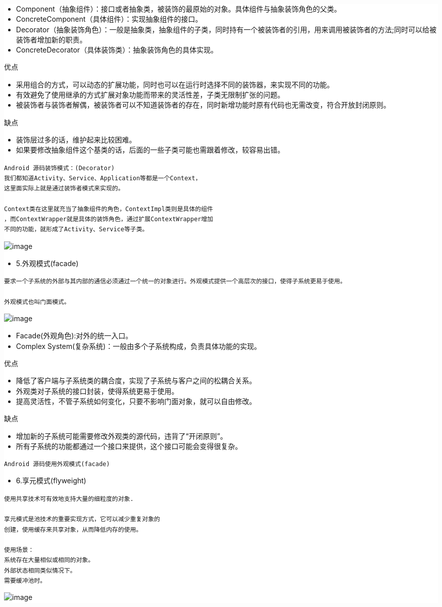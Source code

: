 - Component（抽象组件）：接口或者抽象类，被装饰的最原始的对象。具体组件与抽象装饰角色的父类。
- ConcreteComponent（具体组件）：实现抽象组件的接口。
- Decorator（抽象装饰角色）：一般是抽象类，抽象组件的子类，同时持有一个被装饰者的引用，用来调用被装饰者的方法;同时可以给被装饰者增加新的职责。
- ConcreteDecorator（具体装饰类）：抽象装饰角色的具体实现。

优点
- 采用组合的方式，可以动态的扩展功能，同时也可以在运行时选择不同的装饰器，来实现不同的功能。
- 有效避免了使用继承的方式扩展对象功能而带来的灵活性差，子类无限制扩张的问题。
- 被装饰者与装饰者解偶，被装饰者可以不知道装饰者的存在，同时新增功能时原有代码也无需改变，符合开放封闭原则。

缺点
- 装饰层过多的话，维护起来比较困难。
- 如果要修改抽象组件这个基类的话，后面的一些子类可能也需跟着修改，较容易出错。


```
Android 源码装饰模式：(Decorator)
我们都知道Activity、Service、Application等都是一个Context，
这里面实际上就是通过装饰者模式来实现的。

Context类在这里就充当了抽象组件的角色，ContextImpl类则是具体的组件
，而ContextWrapper就是具体的装饰角色，通过扩展ContextWrapper增加
不同的功能，就形成了Activity、Service等子类。
```
![image](https://upload-images.jianshu.io/upload_images/6163786-57c4ef2d2818ad10.png?imageMogr2/auto-orient/strip%7CimageView2/2/w/700)

- 5.外观模式(facade)

```
要求一个子系统的外部与其内部的通信必须通过一个统一的对象进行。外观模式提供一个高层次的接口，使得子系统更易于使用。

外观模式也叫门面模式。
```

![image](https://upload-images.jianshu.io/upload_images/6163786-1ab57bcd01dd1ffa.jpg?imageMogr2/auto-orient/strip%7CimageView2/2/w/524)

- Facade(外观角色):对外的统一入口。
- Complex System(复杂系统)：一般由多个子系统构成，负责具体功能的实现。

优点
- 降低了客户端与子系统类的耦合度，实现了子系统与客户之间的松耦合关系。
- 外观类对子系统的接口封装，使得系统更易于使用。
- 提高灵活性，不管子系统如何变化，只要不影响门面对象，就可以自由修改。

缺点
- 增加新的子系统可能需要修改外观类的源代码，违背了“开闭原则”。
- 所有子系统的功能都通过一个接口来提供，这个接口可能会变得很复杂。

```
Android 源码使用外观模式(facade)
```
- 6.享元模式(flyweight)

```
使用共享技术可有效地支持大量的细粒度的对象.

享元模式是池技术的重要实现方式，它可以减少重复对象的
创建，使用缓存来共享对象，从而降低内存的使用。

使用场景：
系统存在大量相似或相同的对象。
外部状态相同类似情况下。
需要缓冲池时。
```
![image](https://upload-images.jianshu.io/upload_images/6163786-a6e38b8cbc11b449.jpg?imageMogr2/auto-orient/strip%7CimageView2/2/w/524)
